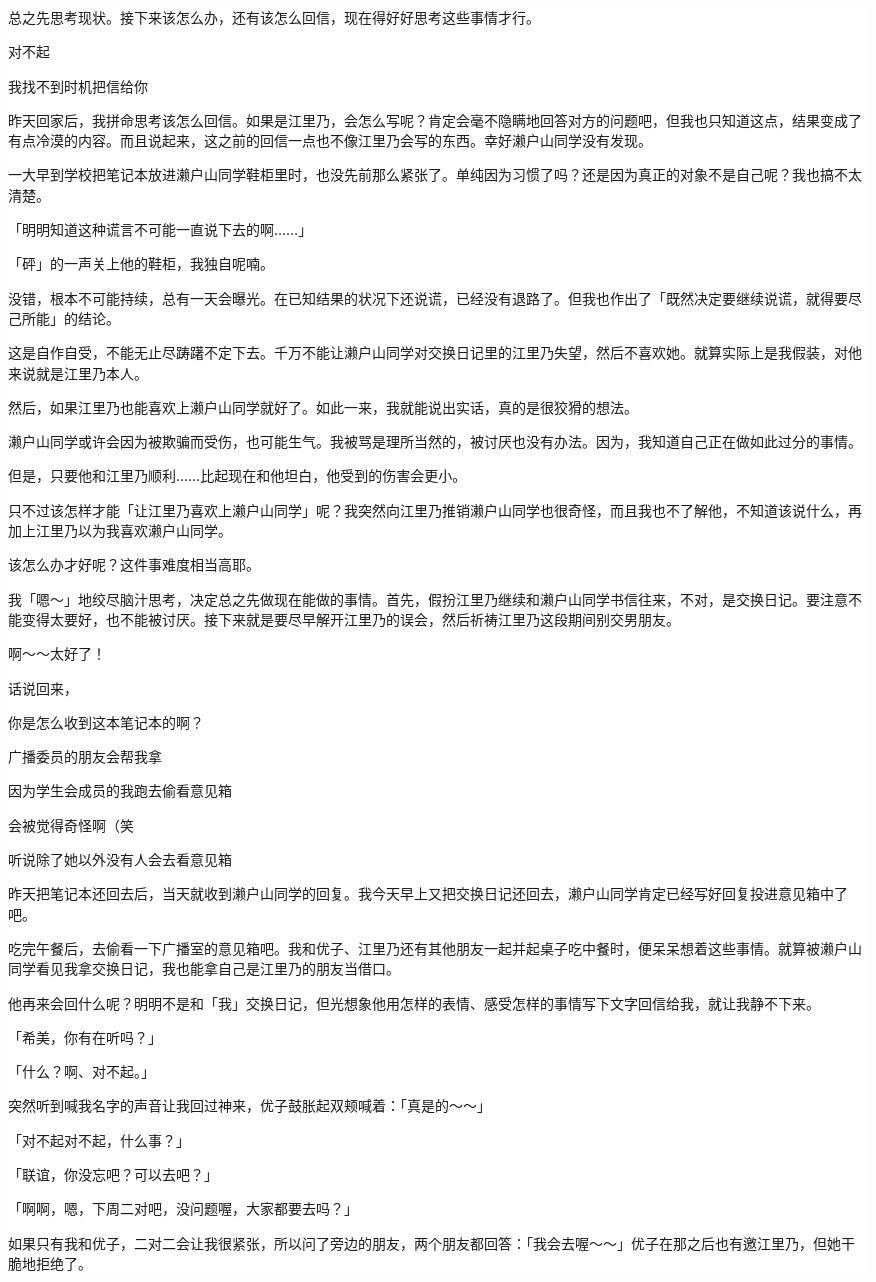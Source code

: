 总之先思考现状。接下来该怎么办，还有该怎么回信，现在得好好思考这些事情才行。

对不起

我找不到时机把信给你

昨天回家后，我拼命思考该怎么回信。如果是江里乃，会怎么写呢？肯定会毫不隐瞒地回答对方的问题吧，但我也只知道这点，结果变成了有点冷漠的内容。而且说起来，这之前的回信一点也不像江里乃会写的东西。幸好濑户山同学没有发现。

一大早到学校把笔记本放进濑户山同学鞋柜里时，也没先前那么紧张了。单纯因为习惯了吗？还是因为真正的对象不是自己呢？我也搞不太清楚。

「明明知道这种谎言不可能一直说下去的啊……」

「砰」的一声关上他的鞋柜，我独自呢喃。

没错，根本不可能持续，总有一天会曝光。在已知结果的状况下还说谎，已经没有退路了。但我也作出了「既然决定要继续说谎，就得要尽己所能」的结论。

这是自作自受，不能无止尽踌躇不定下去。千万不能让濑户山同学对交换日记里的江里乃失望，然后不喜欢她。就算实际上是我假装，对他来说就是江里乃本人。

然后，如果江里乃也能喜欢上濑户山同学就好了。如此一来，我就能说出实话，真的是很狡猾的想法。

濑户山同学或许会因为被欺骗而受伤，也可能生气。我被骂是理所当然的，被讨厌也没有办法。因为，我知道自己正在做如此过分的事情。

但是，只要他和江里乃顺利……比起现在和他坦白，他受到的伤害会更小。

只不过该怎样才能「让江里乃喜欢上濑户山同学」呢？我突然向江里乃推销濑户山同学也很奇怪，而且我也不了解他，不知道该说什么，再加上江里乃以为我喜欢濑户山同学。

该怎么办才好呢？这件事难度相当高耶。

我「嗯～」地绞尽脑汁思考，决定总之先做现在能做的事情。首先，假扮江里乃继续和濑户山同学书信往来，不对，是交换日记。要注意不能变得太要好，也不能被讨厌。接下来就是要尽早解开江里乃的误会，然后祈祷江里乃这段期间别交男朋友。

啊～～太好了！

话说回来，

你是怎么收到这本笔记本的啊？

广播委员的朋友会帮我拿

因为学生会成员的我跑去偷看意见箱

会被觉得奇怪啊（笑

听说除了她以外没有人会去看意见箱

昨天把笔记本还回去后，当天就收到濑户山同学的回复。我今天早上又把交换日记还回去，濑户山同学肯定已经写好回复投进意见箱中了吧。

吃完午餐后，去偷看一下广播室的意见箱吧。我和优子、江里乃还有其他朋友一起并起桌子吃中餐时，便呆呆想着这些事情。就算被濑户山同学看见我拿交换日记，我也能拿自己是江里乃的朋友当借口。

他再来会回什么呢？明明不是和「我」交换日记，但光想象他用怎样的表情、感受怎样的事情写下文字回信给我，就让我静不下来。

「希美，你有在听吗？」

「什么？啊、对不起。」

突然听到喊我名字的声音让我回过神来，优子鼓胀起双颊喊着：「真是的～～」

「对不起对不起，什么事？」

「联谊，你没忘吧？可以去吧？」

「啊啊，嗯，下周二对吧，没问题喔，大家都要去吗？」

如果只有我和优子，二对二会让我很紧张，所以问了旁边的朋友，两个朋友都回答：「我会去喔～～」优子在那之后也有邀江里乃，但她干脆地拒绝了。
